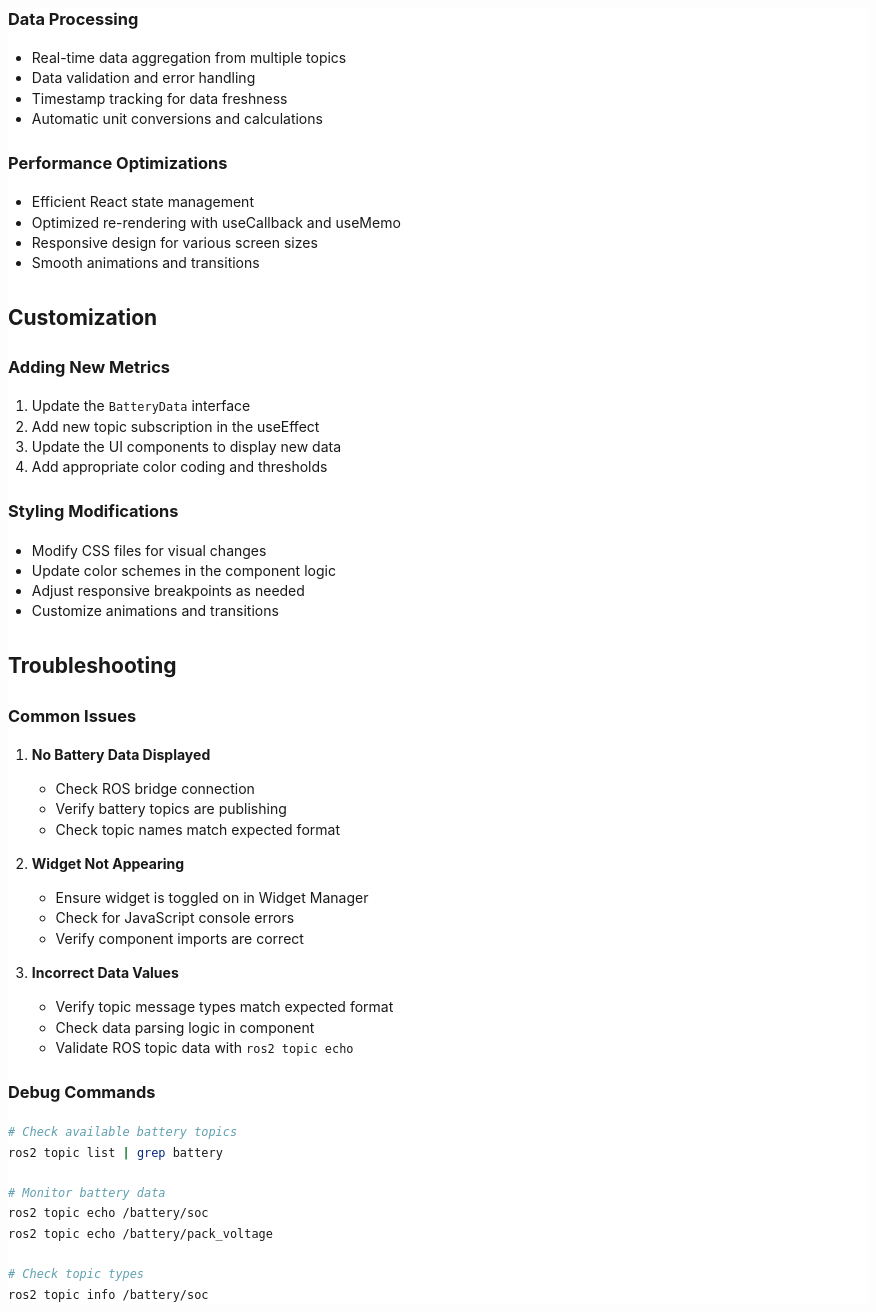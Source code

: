 ### Data Processing
- Real-time data aggregation from multiple topics
- Data validation and error handling
- Timestamp tracking for data freshness
- Automatic unit conversions and calculations

### Performance Optimizations
- Efficient React state management
- Optimized re-rendering with useCallback and useMemo
- Responsive design for various screen sizes
- Smooth animations and transitions

## Customization

### Adding New Metrics
1. Update the `BatteryData` interface
2. Add new topic subscription in the useEffect
3. Update the UI components to display new data
4. Add appropriate color coding and thresholds

### Styling Modifications
- Modify CSS files for visual changes
- Update color schemes in the component logic
- Adjust responsive breakpoints as needed
- Customize animations and transitions

## Troubleshooting

### Common Issues

1. **No Battery Data Displayed**
   - Check ROS bridge connection
   - Verify battery topics are publishing
   - Check topic names match expected format

2. **Widget Not Appearing**
   - Ensure widget is toggled on in Widget Manager
   - Check for JavaScript console errors
   - Verify component imports are correct

3. **Incorrect Data Values**
   - Verify topic message types match expected format
   - Check data parsing logic in component
   - Validate ROS topic data with `ros2 topic echo`

### Debug Commands

```bash
# Check available battery topics
ros2 topic list | grep battery

# Monitor battery data
ros2 topic echo /battery/soc
ros2 topic echo /battery/pack_voltage

# Check topic types
ros2 topic info /battery/soc
```
